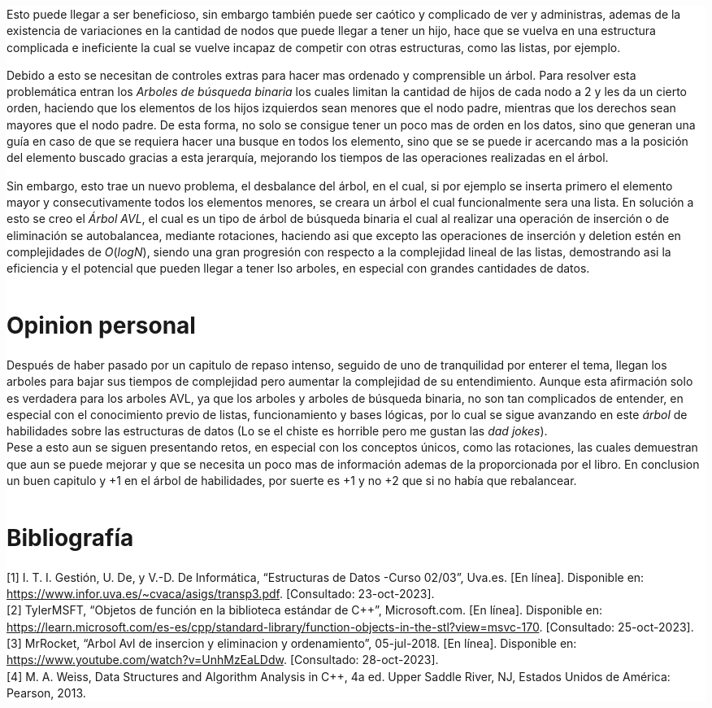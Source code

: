 Esto puede llegar a ser beneficioso, sin embargo también puede ser caótico y complicado de ver y administras, ademas de la existencia de variaciones en la cantidad de nodos que puede llegar a tener un hijo, hace que se vuelva en una estructura complicada e ineficiente la cual se vuelve incapaz de competir con otras estructuras, como las listas, por ejemplo.<br>

Debido a esto se necesitan de controles extras para hacer mas ordenado y comprensible un árbol. Para resolver esta problemática entran los *Arboles de búsqueda binaria* los cuales limitan la cantidad de hijos de cada nodo a 2 y les da un cierto orden, haciendo que los elementos de los hijos izquierdos sean menores que el nodo padre, mientras que los derechos sean mayores que el nodo padre. De esta forma, no solo se consigue tener un poco mas de orden en los datos, sino que generan una guía en caso de que se requiera hacer una busque en todos los elemento, sino que se se puede ir acercando mas a la posición del elemento buscado gracias a esta jerarquía, mejorando los tiempos de las operaciones realizadas en el árbol.

Sin embargo, esto trae un nuevo problema, el desbalance del árbol, en el cual, si por ejemplo se inserta primero el elemento mayor y consecutivamente todos los elementos menores, se creara un árbol el cual funcionalmente sera una lista. En solución a esto se creo el *Árbol AVL*, el cual es un tipo de árbol de búsqueda binaria el cual al realizar una operación de inserción o de eliminación se autobalancea, mediante rotaciones, haciendo asi que excepto las operaciones de inserción y deletion estén en complejidades de $O(logN)$, siendo una gran progresión con respecto a la complejidad lineal de las listas, demostrando asi la eficiencia y el potencial que pueden llegar a tener lso arboles, en especial con grandes cantidades de datos.

# Opinion personal

Después de haber pasado por un capitulo de repaso intenso, seguido de uno de tranquilidad por enterer el tema, llegan los arboles para bajar sus tiempos de complejidad pero aumentar la complejidad de su entendimiento. Aunque esta afirmación solo es verdadera para los arboles AVL, ya que los arboles y arboles de búsqueda binaria, no son tan complicados de entender, en especial con el conocimiento previo de listas, funcionamiento y bases lógicas, por lo cual se sigue avanzando en este *árbol* de habilidades sobre las  estructuras de datos (Lo se el chiste es horrible pero me gustan las *dad jokes*).<br>
Pese a esto aun se siguen presentando retos, en especial con los conceptos únicos, como las rotaciones, las cuales demuestran que aun se puede mejorar y que se necesita un poco mas de información ademas de la proporcionada por el libro. En conclusion un buen capitulo y +1 en el árbol de habilidades, por suerte es +1 y no +2 que si no había que rebalancear.



# Bibliografía

[1]	I. T. I. Gestión, U. De, y V.-D. De Informática, “Estructuras de Datos -Curso 02/03”, Uva.es. [En línea]. Disponible en: https://www.infor.uva.es/~cvaca/asigs/transp3.pdf. [Consultado: 23-oct-2023]. <br>
[2]	TylerMSFT, “Objetos de función en la biblioteca estándar de C++”, Microsoft.com. [En línea]. Disponible en: https://learn.microsoft.com/es-es/cpp/standard-library/function-objects-in-the-stl?view=msvc-170. [Consultado: 25-oct-2023]. <br>
[3]	MrRocket, “Arbol Avl de insercion y eliminacion y ordenamiento”, 05-jul-2018. [En línea]. Disponible en: https://www.youtube.com/watch?v=UnhMzEaLDdw. [Consultado: 28-oct-2023]. <br>
[4]	M. A. Weiss, Data Structures and Algorithm Analysis in C++, 4a ed. Upper Saddle River, NJ, Estados Unidos de América: Pearson, 2013.<br>

